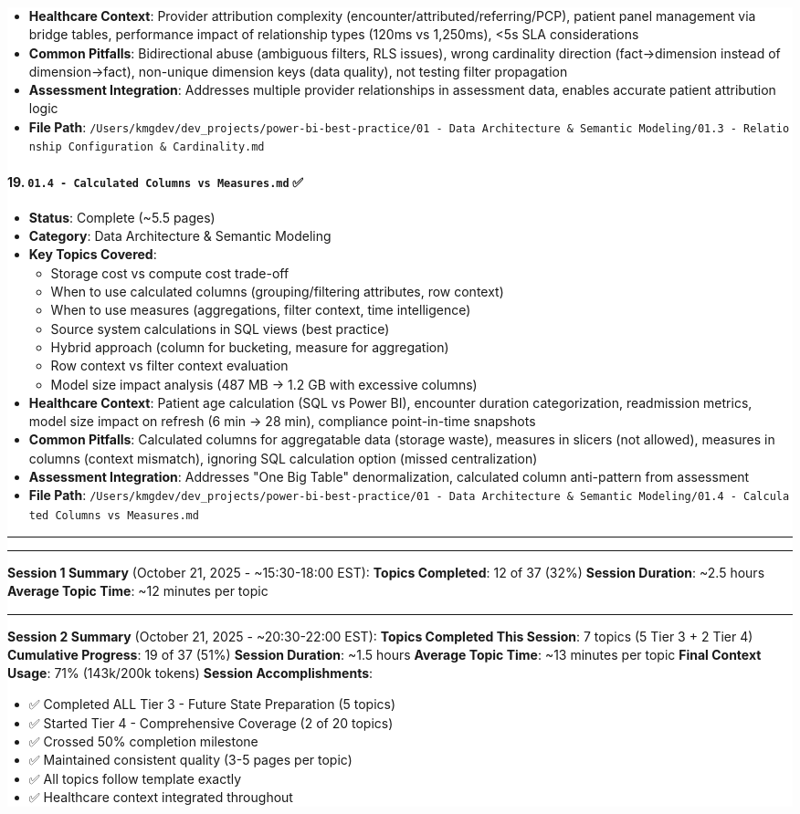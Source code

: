 - **Healthcare Context**: Provider attribution complexity (encounter/attributed/referring/PCP), patient panel management via bridge tables, performance impact of relationship types (120ms vs 1,250ms), <5s SLA considerations
- **Common Pitfalls**: Bidirectional abuse (ambiguous filters, RLS issues), wrong cardinality direction (fact→dimension instead of dimension→fact), non-unique dimension keys (data quality), not testing filter propagation
- **Assessment Integration**: Addresses multiple provider relationships in assessment data, enables accurate patient attribution logic
- **File Path**: `/Users/kmgdev/dev_projects/power-bi-best-practice/01 - Data Architecture & Semantic Modeling/01.3 - Relationship Configuration & Cardinality.md`

#### 19. `01.4 - Calculated Columns vs Measures.md` ✅
- **Status**: Complete (~5.5 pages)
- **Category**: Data Architecture & Semantic Modeling
- **Key Topics Covered**:
  - Storage cost vs compute cost trade-off
  - When to use calculated columns (grouping/filtering attributes, row context)
  - When to use measures (aggregations, filter context, time intelligence)
  - Source system calculations in SQL views (best practice)
  - Hybrid approach (column for bucketing, measure for aggregation)
  - Row context vs filter context evaluation
  - Model size impact analysis (487 MB → 1.2 GB with excessive columns)
- **Healthcare Context**: Patient age calculation (SQL vs Power BI), encounter duration categorization, readmission metrics, model size impact on refresh (6 min → 28 min), compliance point-in-time snapshots
- **Common Pitfalls**: Calculated columns for aggregatable data (storage waste), measures in slicers (not allowed), measures in columns (context mismatch), ignoring SQL calculation option (missed centralization)
- **Assessment Integration**: Addresses "One Big Table" denormalization, calculated column anti-pattern from assessment
- **File Path**: `/Users/kmgdev/dev_projects/power-bi-best-practice/01 - Data Architecture & Semantic Modeling/01.4 - Calculated Columns vs Measures.md`

---

---

**Session 1 Summary** (October 21, 2025 - ~15:30-18:00 EST):
**Topics Completed**: 12 of 37 (32%)
**Session Duration**: ~2.5 hours
**Average Topic Time**: ~12 minutes per topic

---

**Session 2 Summary** (October 21, 2025 - ~20:30-22:00 EST):
**Topics Completed This Session**: 7 topics (5 Tier 3 + 2 Tier 4)
**Cumulative Progress**: 19 of 37 (51%)
**Session Duration**: ~1.5 hours
**Average Topic Time**: ~13 minutes per topic
**Final Context Usage**: 71% (143k/200k tokens)
**Session Accomplishments**:
- ✅ Completed ALL Tier 3 - Future State Preparation (5 topics)
- ✅ Started Tier 4 - Comprehensive Coverage (2 of 20 topics)
- ✅ Crossed 50% completion milestone
- ✅ Maintained consistent quality (3-5 pages per topic)
- ✅ All topics follow template exactly
- ✅ Healthcare context integrated throughout
